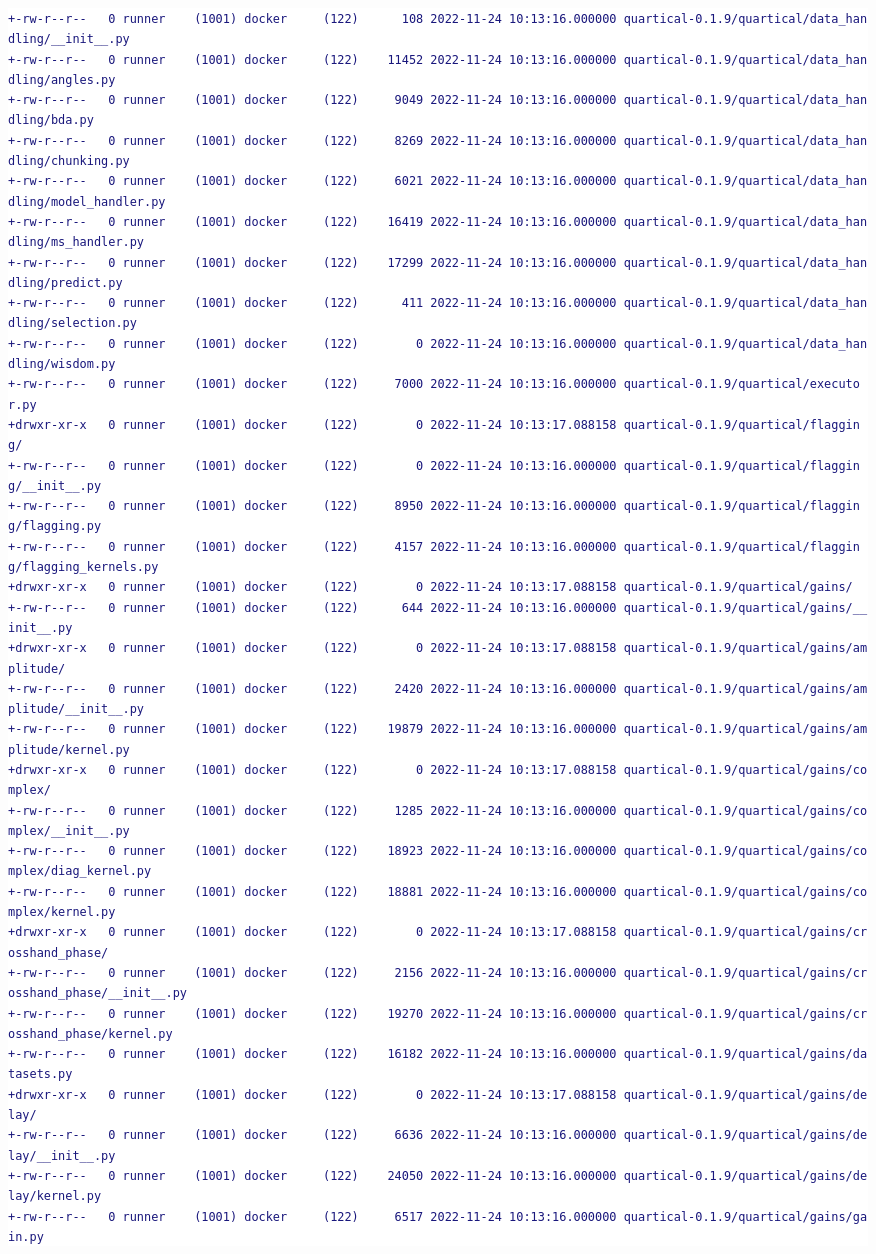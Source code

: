 ```diff
+-rw-r--r--   0 runner    (1001) docker     (122)      108 2022-11-24 10:13:16.000000 quartical-0.1.9/quartical/data_handling/__init__.py
+-rw-r--r--   0 runner    (1001) docker     (122)    11452 2022-11-24 10:13:16.000000 quartical-0.1.9/quartical/data_handling/angles.py
+-rw-r--r--   0 runner    (1001) docker     (122)     9049 2022-11-24 10:13:16.000000 quartical-0.1.9/quartical/data_handling/bda.py
+-rw-r--r--   0 runner    (1001) docker     (122)     8269 2022-11-24 10:13:16.000000 quartical-0.1.9/quartical/data_handling/chunking.py
+-rw-r--r--   0 runner    (1001) docker     (122)     6021 2022-11-24 10:13:16.000000 quartical-0.1.9/quartical/data_handling/model_handler.py
+-rw-r--r--   0 runner    (1001) docker     (122)    16419 2022-11-24 10:13:16.000000 quartical-0.1.9/quartical/data_handling/ms_handler.py
+-rw-r--r--   0 runner    (1001) docker     (122)    17299 2022-11-24 10:13:16.000000 quartical-0.1.9/quartical/data_handling/predict.py
+-rw-r--r--   0 runner    (1001) docker     (122)      411 2022-11-24 10:13:16.000000 quartical-0.1.9/quartical/data_handling/selection.py
+-rw-r--r--   0 runner    (1001) docker     (122)        0 2022-11-24 10:13:16.000000 quartical-0.1.9/quartical/data_handling/wisdom.py
+-rw-r--r--   0 runner    (1001) docker     (122)     7000 2022-11-24 10:13:16.000000 quartical-0.1.9/quartical/executor.py
+drwxr-xr-x   0 runner    (1001) docker     (122)        0 2022-11-24 10:13:17.088158 quartical-0.1.9/quartical/flagging/
+-rw-r--r--   0 runner    (1001) docker     (122)        0 2022-11-24 10:13:16.000000 quartical-0.1.9/quartical/flagging/__init__.py
+-rw-r--r--   0 runner    (1001) docker     (122)     8950 2022-11-24 10:13:16.000000 quartical-0.1.9/quartical/flagging/flagging.py
+-rw-r--r--   0 runner    (1001) docker     (122)     4157 2022-11-24 10:13:16.000000 quartical-0.1.9/quartical/flagging/flagging_kernels.py
+drwxr-xr-x   0 runner    (1001) docker     (122)        0 2022-11-24 10:13:17.088158 quartical-0.1.9/quartical/gains/
+-rw-r--r--   0 runner    (1001) docker     (122)      644 2022-11-24 10:13:16.000000 quartical-0.1.9/quartical/gains/__init__.py
+drwxr-xr-x   0 runner    (1001) docker     (122)        0 2022-11-24 10:13:17.088158 quartical-0.1.9/quartical/gains/amplitude/
+-rw-r--r--   0 runner    (1001) docker     (122)     2420 2022-11-24 10:13:16.000000 quartical-0.1.9/quartical/gains/amplitude/__init__.py
+-rw-r--r--   0 runner    (1001) docker     (122)    19879 2022-11-24 10:13:16.000000 quartical-0.1.9/quartical/gains/amplitude/kernel.py
+drwxr-xr-x   0 runner    (1001) docker     (122)        0 2022-11-24 10:13:17.088158 quartical-0.1.9/quartical/gains/complex/
+-rw-r--r--   0 runner    (1001) docker     (122)     1285 2022-11-24 10:13:16.000000 quartical-0.1.9/quartical/gains/complex/__init__.py
+-rw-r--r--   0 runner    (1001) docker     (122)    18923 2022-11-24 10:13:16.000000 quartical-0.1.9/quartical/gains/complex/diag_kernel.py
+-rw-r--r--   0 runner    (1001) docker     (122)    18881 2022-11-24 10:13:16.000000 quartical-0.1.9/quartical/gains/complex/kernel.py
+drwxr-xr-x   0 runner    (1001) docker     (122)        0 2022-11-24 10:13:17.088158 quartical-0.1.9/quartical/gains/crosshand_phase/
+-rw-r--r--   0 runner    (1001) docker     (122)     2156 2022-11-24 10:13:16.000000 quartical-0.1.9/quartical/gains/crosshand_phase/__init__.py
+-rw-r--r--   0 runner    (1001) docker     (122)    19270 2022-11-24 10:13:16.000000 quartical-0.1.9/quartical/gains/crosshand_phase/kernel.py
+-rw-r--r--   0 runner    (1001) docker     (122)    16182 2022-11-24 10:13:16.000000 quartical-0.1.9/quartical/gains/datasets.py
+drwxr-xr-x   0 runner    (1001) docker     (122)        0 2022-11-24 10:13:17.088158 quartical-0.1.9/quartical/gains/delay/
+-rw-r--r--   0 runner    (1001) docker     (122)     6636 2022-11-24 10:13:16.000000 quartical-0.1.9/quartical/gains/delay/__init__.py
+-rw-r--r--   0 runner    (1001) docker     (122)    24050 2022-11-24 10:13:16.000000 quartical-0.1.9/quartical/gains/delay/kernel.py
+-rw-r--r--   0 runner    (1001) docker     (122)     6517 2022-11-24 10:13:16.000000 quartical-0.1.9/quartical/gains/gain.py
```
